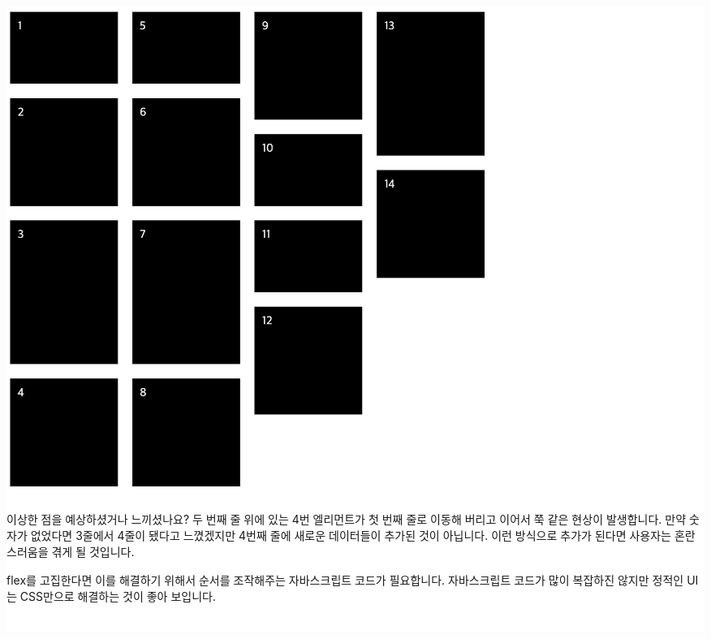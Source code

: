 <img src="/assets/img/commitnpush/masonry/8.png" style="width: 600px;" alt="masonry(flex) added">

이상한 점을 예상하셨거나 느끼셨나요? 두 번째 줄 위에 있는 4번 엘리먼트가 첫 번째 줄로 이동해 버리고 이어서 쭉 같은 현상이 발생합니다. 만약 숫자가 없었다면 3줄에서 4줄이 됐다고 느꼈겠지만 4번째 줄에 새로운 데이터들이 추가된 것이 아닙니다. 이런 방식으로 추가가 된다면 사용자는 혼란스러움을 겪게 될 것입니다.

flex를 고집한다면 이를 해결하기 위해서 순서를 조작해주는 자바스크립트 코드가 필요합니다. 자바스크립트 코드가 많이 복잡하진 않지만 정적인 UI는 CSS만으로 해결하는 것이 좋아 보입니다.

<br>
